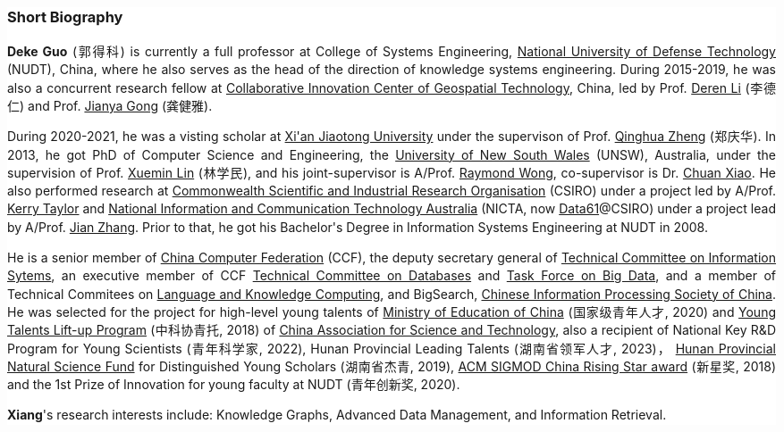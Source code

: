 <div style="width:860px;margin:0px auto">
<h3><b>Short Biography</b></h3>
  <p style="text-align:justify; text-justify:inter-ideograph">
    <b>Deke Guo</b> (郭得科) is currently a full professor at College of Systems Engineering, <a href="https://english.nudt.edu.cn/" target="_blank">National University of Defense Technology</a> (NUDT), China, where he also serves as the head of the direction of knowledge systems engineering. During 2015-2019, he was also a concurrent research fellow at <a href="http://innogst.whu.edu.cn/" target="_blank">Collaborative Innovation Center of Geospatial Technology</a>, China, led by Prof. <a href = "http://en.whu.edu.cn/info/1073/1569.htm" target = "_blank">Deren Li</a> (李德仁) and Prof. <a href="http://en.whu.edu.cn/info/1073/1568.htm" target="_blank">Jianya Gong</a> (龚健雅).
    </p>
  
  <p style="text-align:justify; text-justify:inter-ideograph">
    During 2020-2021, he was a visting scholar at <a href="http://www.xjtu.edu.cn/" target="_blank">Xi'an Jiaotong University</a> under the supervison of Prof. <a href="http://gr.xjtu.edu.cn/web/qhzheng" target ="_blank">Qinghua Zheng</a> (郑庆华). In 2013, he got PhD of Computer Science and Engineering, the <a href="http://www.unsw.edu.au/" target="_blank">University of New South Wales</a> (UNSW), Australia, under the supervision of Prof. <a href="http://www.cse.unsw.edu.au/~lxue" target ="_blank">Xuemin Lin</a> (林学民), and his joint-supervisor is A/Prof. <a href="http://www.cse.unsw.edu.au/~wong" target="_blank">Raymond Wong</a>, co-supervisor is Dr. <a href="https://sites.google.com/site/chuanxiao1983/" target ="_blank">Chuan Xiao</a>. He also performed research at <a href="http://www.csiro.au/" target="_blank">Commonwealth Scientific and Industrial Research Organisation</a> (CSIRO) under a project led by A/Prof. <a href="https://cs.anu.edu.au/people/kerry-taylor" target="_blank">Kerry Taylor</a> and <a href="http://www.nicta.com.au/" target="_blank">National Information and Communication Technology Australia</a> (NICTA, now <a href="https://www.data61.csiro.au/" target="_blank">Data61</a>@CSIRO) under a project lead by A/Prof. <a href="https://www.uts.edu.au/staff/jian.zhang" target="_blank">Jian Zhang</a>. Prior to that, he got his Bachelor's Degree in Information Systems Engineering at NUDT in 2008.
  </p>
  
  <p style="text-align:justify; text-justify:inter-ideograph">
  He is a senior member of <a href="http://www.ccf.org.cn/sites/ccf/" target="_blank">China Computer Federation</a> (CCF), the deputy secretary general of <a href="https://www.ccf.org.cn/Chapters/TC/TC_Listing/TCIS_/" target="_blank">Technical Committee on Information Sytems</a>, an executive member of CCF <a href="http://tcdb.ccf.org.cn/" target="_blank">Technical Committee on Databases</a> and <a href="http://www.ccf.org.cn/sites/ccf/dsfzw.jsp" target="_blank">Task Force on Big Data</a>, and a member of Technical Commitees on <a href="http://www.cipsc.org.cn/sigkg/" target = "_blank">Language and Knowledge Computing</a>, and BigSearch, <a href="http://www.cipsc.org.cn/index.php" target = "_blank">Chinese Information Processing Society of China</a>. He was selected for the project for high-level young talents of <a href="http://www.moe.gov.cn/" target="_blank">Ministry of Education of China</a> (国家级青年人才, 2020) and <a href = "http://www.cast.org.cn/art/2018/9/30/art_19_35872.html" target = "_blank">Young Talents Lift-up Program</a> (中科协青托, 2018) of <a href = "http://www.cast.org.cn/" target = "_blank">China Association for Science and Technology</a>, also a recipient of National Key R&D Program for Young Scientists (青年科学家, 2022), Hunan Provincial Leading Talents (湖南省领军人才, 2023)， <a href = "http://kjt.hunan.gov.cn/zxgz/zkjj/" target = "_blank">Hunan Provincial Natural Science Fund</a> for Distinguished Young Scholars (湖南省杰青, 2019), <a href ="https://china.acm.org/awards.html" target="_blank">ACM SIGMOD China Rising Star award</a> (新星奖, 2018) and the 1st Prize of Innovation for young faculty at NUDT (青年创新奖, 2020).
  </p>
  
  <b>Xiang</b>'s research interests include: Knowledge Graphs, Advanced Data Management, and Information Retrieval.
</div>
